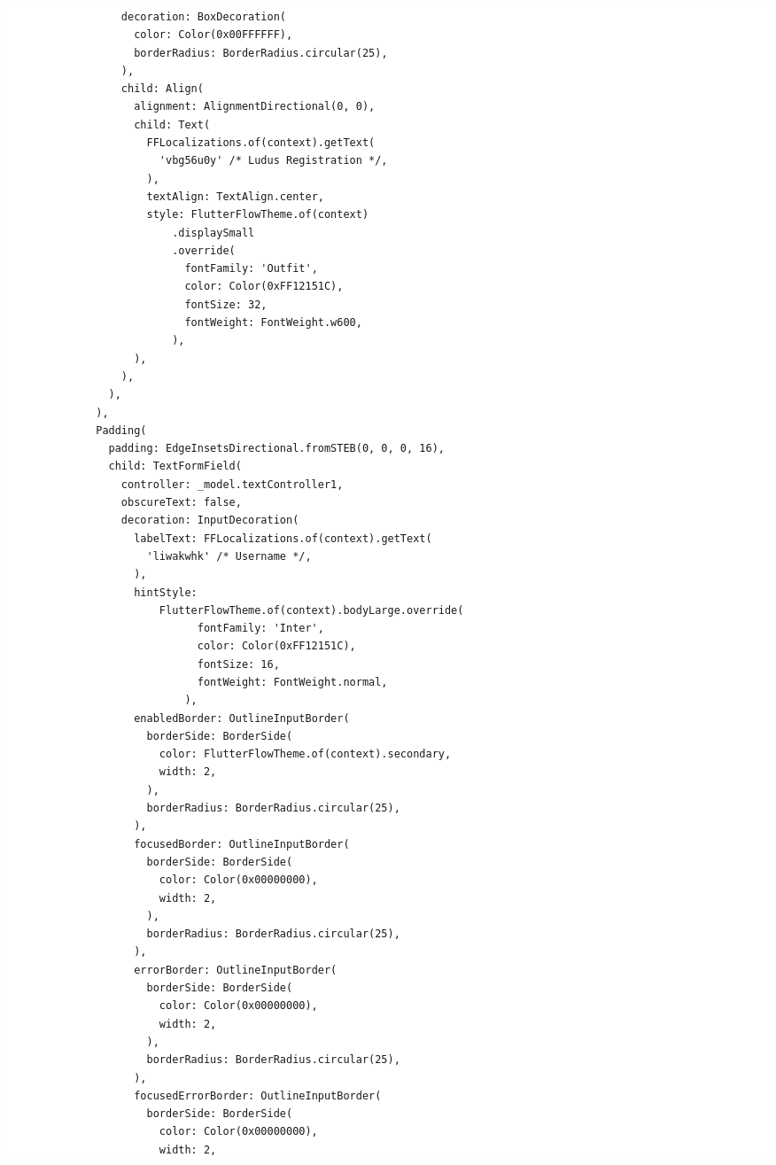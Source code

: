                       decoration: BoxDecoration(
                        color: Color(0x00FFFFFF),
                        borderRadius: BorderRadius.circular(25),
                      ),
                      child: Align(
                        alignment: AlignmentDirectional(0, 0),
                        child: Text(
                          FFLocalizations.of(context).getText(
                            'vbg56u0y' /* Ludus Registration */,
                          ),
                          textAlign: TextAlign.center,
                          style: FlutterFlowTheme.of(context)
                              .displaySmall
                              .override(
                                fontFamily: 'Outfit',
                                color: Color(0xFF12151C),
                                fontSize: 32,
                                fontWeight: FontWeight.w600,
                              ),
                        ),
                      ),
                    ),
                  ),
                  Padding(
                    padding: EdgeInsetsDirectional.fromSTEB(0, 0, 0, 16),
                    child: TextFormField(
                      controller: _model.textController1,
                      obscureText: false,
                      decoration: InputDecoration(
                        labelText: FFLocalizations.of(context).getText(
                          'liwakwhk' /* Username */,
                        ),
                        hintStyle:
                            FlutterFlowTheme.of(context).bodyLarge.override(
                                  fontFamily: 'Inter',
                                  color: Color(0xFF12151C),
                                  fontSize: 16,
                                  fontWeight: FontWeight.normal,
                                ),
                        enabledBorder: OutlineInputBorder(
                          borderSide: BorderSide(
                            color: FlutterFlowTheme.of(context).secondary,
                            width: 2,
                          ),
                          borderRadius: BorderRadius.circular(25),
                        ),
                        focusedBorder: OutlineInputBorder(
                          borderSide: BorderSide(
                            color: Color(0x00000000),
                            width: 2,
                          ),
                          borderRadius: BorderRadius.circular(25),
                        ),
                        errorBorder: OutlineInputBorder(
                          borderSide: BorderSide(
                            color: Color(0x00000000),
                            width: 2,
                          ),
                          borderRadius: BorderRadius.circular(25),
                        ),
                        focusedErrorBorder: OutlineInputBorder(
                          borderSide: BorderSide(
                            color: Color(0x00000000),
                            width: 2,